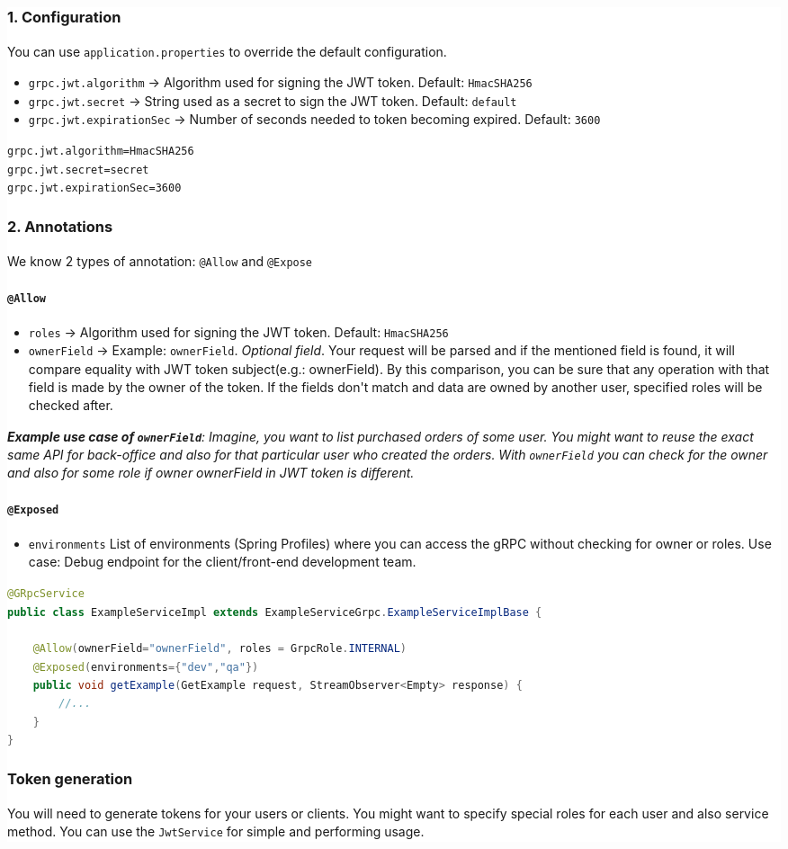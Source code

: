 ### 1. Configuration

You can use `application.properties` to override the default configuration. 

* `grpc.jwt.algorithm` -> Algorithm used for signing the JWT token. Default: `HmacSHA256`
* `grpc.jwt.secret` -> String used as a secret to sign the JWT token. Default: `default`
* `grpc.jwt.expirationSec` -> Number of seconds needed to token becoming expired. Default: `3600`

```
grpc.jwt.algorithm=HmacSHA256
grpc.jwt.secret=secret
grpc.jwt.expirationSec=3600
```

### 2. Annotations

We know 2 types of annotation: `@Allow` and `@Expose`

#### `@Allow` 
* `roles` -> Algorithm used for signing the JWT token. Default: `HmacSHA256`
* `ownerField` -> Example: `ownerField`. _Optional field_. Your request will be parsed and if the mentioned field is found, it will compare equality with JWT token subject(e.g.: ownerField). By this comparison, you can be sure that any operation with that field is made by the owner of the token. If the fields don't match and data are owned by another user, specified roles will be checked after. 
 
 
 _**Example use case of `ownerField`**: Imagine, you want to list purchased orders of some user. 
 You might want to reuse the exact same API for back-office and also for that particular user who created the orders.
 With `ownerField` you can check for the owner and also for some role if owner ownerField in JWT token is different._

#### `@Exposed` 
* `environments` List of environments (Spring Profiles) where you can access the gRPC without checking for owner or roles.
Use case: Debug endpoint for the client/front-end development team.

```java
@GRpcService
public class ExampleServiceImpl extends ExampleServiceGrpc.ExampleServiceImplBase {

    @Allow(ownerField="ownerField", roles = GrpcRole.INTERNAL)
    @Exposed(environments={"dev","qa"})
    public void getExample(GetExample request, StreamObserver<Empty> response) {
        //...
    }
}
```

### Token generation

You will need to generate tokens for your users or clients. You might want to specify special roles for each user and also service method. You can use the `JwtService` for simple and performing usage.
